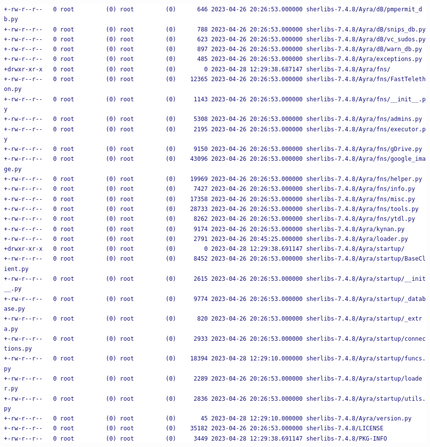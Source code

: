 ```diff
+-rw-r--r--   0 root         (0) root         (0)      646 2023-04-26 20:26:53.000000 sherlibs-7.4.8/Ayra/dB/pmpermit_db.py
+-rw-r--r--   0 root         (0) root         (0)      788 2023-04-26 20:26:53.000000 sherlibs-7.4.8/Ayra/dB/snips_db.py
+-rw-r--r--   0 root         (0) root         (0)      623 2023-04-26 20:26:53.000000 sherlibs-7.4.8/Ayra/dB/vc_sudos.py
+-rw-r--r--   0 root         (0) root         (0)      897 2023-04-26 20:26:53.000000 sherlibs-7.4.8/Ayra/dB/warn_db.py
+-rw-r--r--   0 root         (0) root         (0)      485 2023-04-26 20:26:53.000000 sherlibs-7.4.8/Ayra/exceptions.py
+drwxr-xr-x   0 root         (0) root         (0)        0 2023-04-28 12:29:38.687147 sherlibs-7.4.8/Ayra/fns/
+-rw-r--r--   0 root         (0) root         (0)    12365 2023-04-26 20:26:53.000000 sherlibs-7.4.8/Ayra/fns/FastTelethon.py
+-rw-r--r--   0 root         (0) root         (0)     1143 2023-04-26 20:26:53.000000 sherlibs-7.4.8/Ayra/fns/__init__.py
+-rw-r--r--   0 root         (0) root         (0)     5308 2023-04-26 20:26:53.000000 sherlibs-7.4.8/Ayra/fns/admins.py
+-rw-r--r--   0 root         (0) root         (0)     2195 2023-04-26 20:26:53.000000 sherlibs-7.4.8/Ayra/fns/executor.py
+-rw-r--r--   0 root         (0) root         (0)     9150 2023-04-26 20:26:53.000000 sherlibs-7.4.8/Ayra/fns/gDrive.py
+-rw-r--r--   0 root         (0) root         (0)    43096 2023-04-26 20:26:53.000000 sherlibs-7.4.8/Ayra/fns/google_image.py
+-rw-r--r--   0 root         (0) root         (0)    19969 2023-04-26 20:26:53.000000 sherlibs-7.4.8/Ayra/fns/helper.py
+-rw-r--r--   0 root         (0) root         (0)     7427 2023-04-26 20:26:53.000000 sherlibs-7.4.8/Ayra/fns/info.py
+-rw-r--r--   0 root         (0) root         (0)    17358 2023-04-26 20:26:53.000000 sherlibs-7.4.8/Ayra/fns/misc.py
+-rw-r--r--   0 root         (0) root         (0)    28733 2023-04-26 20:26:53.000000 sherlibs-7.4.8/Ayra/fns/tools.py
+-rw-r--r--   0 root         (0) root         (0)     8262 2023-04-26 20:26:53.000000 sherlibs-7.4.8/Ayra/fns/ytdl.py
+-rw-r--r--   0 root         (0) root         (0)     9174 2023-04-26 20:26:53.000000 sherlibs-7.4.8/Ayra/kynan.py
+-rw-r--r--   0 root         (0) root         (0)     2791 2023-04-26 20:45:25.000000 sherlibs-7.4.8/Ayra/loader.py
+drwxr-xr-x   0 root         (0) root         (0)        0 2023-04-28 12:29:38.691147 sherlibs-7.4.8/Ayra/startup/
+-rw-r--r--   0 root         (0) root         (0)     8452 2023-04-26 20:26:53.000000 sherlibs-7.4.8/Ayra/startup/BaseClient.py
+-rw-r--r--   0 root         (0) root         (0)     2615 2023-04-26 20:26:53.000000 sherlibs-7.4.8/Ayra/startup/__init__.py
+-rw-r--r--   0 root         (0) root         (0)     9774 2023-04-26 20:26:53.000000 sherlibs-7.4.8/Ayra/startup/_database.py
+-rw-r--r--   0 root         (0) root         (0)      820 2023-04-26 20:26:53.000000 sherlibs-7.4.8/Ayra/startup/_extra.py
+-rw-r--r--   0 root         (0) root         (0)     2933 2023-04-26 20:26:53.000000 sherlibs-7.4.8/Ayra/startup/connections.py
+-rw-r--r--   0 root         (0) root         (0)    18394 2023-04-28 12:29:10.000000 sherlibs-7.4.8/Ayra/startup/funcs.py
+-rw-r--r--   0 root         (0) root         (0)     2289 2023-04-26 20:26:53.000000 sherlibs-7.4.8/Ayra/startup/loader.py
+-rw-r--r--   0 root         (0) root         (0)     2836 2023-04-26 20:26:53.000000 sherlibs-7.4.8/Ayra/startup/utils.py
+-rw-r--r--   0 root         (0) root         (0)       45 2023-04-28 12:29:10.000000 sherlibs-7.4.8/Ayra/version.py
+-rw-r--r--   0 root         (0) root         (0)    35182 2023-04-26 20:26:53.000000 sherlibs-7.4.8/LICENSE
+-rw-r--r--   0 root         (0) root         (0)     3449 2023-04-28 12:29:38.691147 sherlibs-7.4.8/PKG-INFO
```
